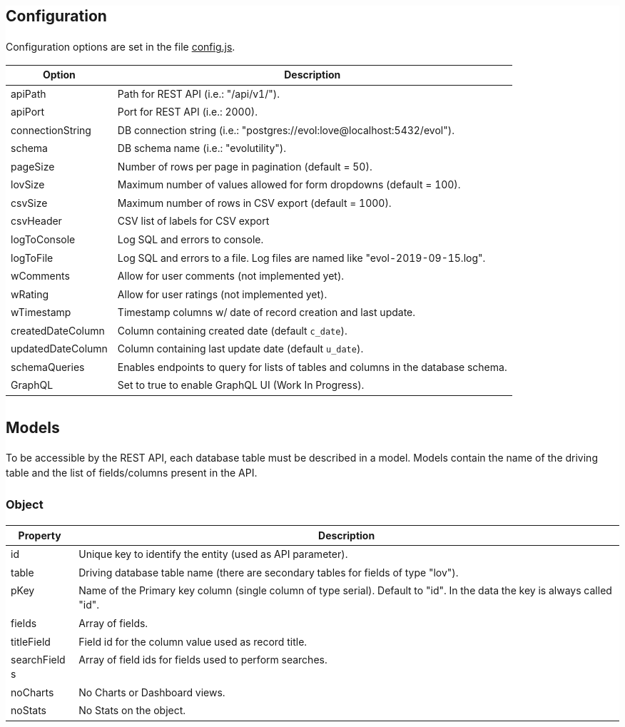 
<a name="Configuration"></a>
## Configuration

Configuration options are set in the file [config.js](https://github.com/evoluteur/evolutility-server-node/blob/master/config.js).


| Option        | Description                             |
|---------------|-----------------------------------------|
| apiPath       | Path for REST API (i.e.: "/api/v1/"). |
| apiPort       | Port for REST API (i.e.: 2000). |
| connectionString | DB connection string (i.e.: "postgres://evol:love@localhost:5432/evol"). |
| schema        | DB schema name (i.e.: "evolutility").|
| pageSize      | Number of rows per page in pagination (default = 50).|
| lovSize       | Maximum number of values allowed for form dropdowns (default = 100). |
| csvSize       | Maximum number of rows in CSV export (default = 1000).|
| csvHeader     | CSV list of labels for CSV export| | uploadPath | path for pictures and documents uploads (i.e.: "../evolutility-ui-react/public/pix/").|
| logToConsole    | Log SQL and errors to console.|
| logToFile       | Log SQL and errors to a file. Log files are named like "evol-2019-09-15.log". |
| wComments     | Allow for user comments (not implemented yet). |
| wRating       | Allow for user ratings (not implemented yet). |
| wTimestamp    | Timestamp columns w/ date of record creation and last update. |
| createdDateColumn | Column containing created date (default `c_date`). |
| updatedDateColumn | Column containing last update date (default `u_date`). |
| schemaQueries | Enables endpoints to query for lists of tables and columns in the database schema. |
| GraphQL       | Set to true to enable GraphQL UI (Work In Progress). |

<a name="Models"></a>
## Models

To be accessible by the REST API, each database table must be described in a model.
Models contain the name of the driving table and the list of fields/columns present in the API.

<a name="Object"></a>
### Object

| Property     | Description                             |
|--------------|-----------------------------------------|
| id           | Unique key to identify the entity (used as API parameter). |
| table        | Driving database table name (there are secondary tables for fields of type "lov"). |
| pKey         | Name of the Primary key column (single column of type serial). Default to "id". In the data the key is always called "id". |
| fields       | Array of fields.                        |
| titleField   | Field id for the column value used as record title. |
| searchFields | Array of field ids for fields used to perform searches.  |  
| noCharts     | No Charts or Dashboard views.   |
| noStats      | No Stats on the object.         |